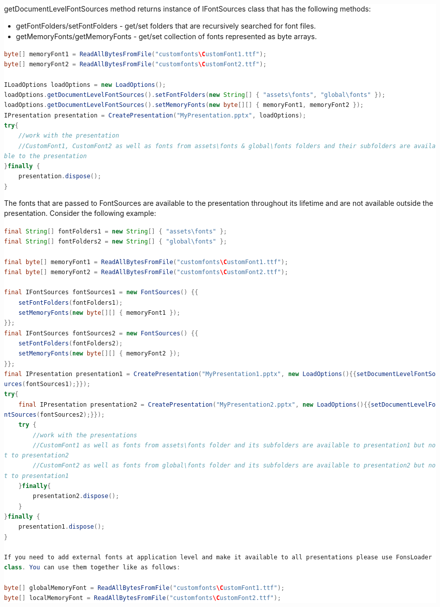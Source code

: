 getDocumentLevelFontSources method returns instance of IFontSources class that has the following methods:

- getFontFolders/setFontFolders - get/set folders that are recursively searched for font files.
- getMemoryFonts/getMemoryFonts - get/set collection of fonts represented as byte arrays.

``` java
byte[] memoryFont1 = ReadAllBytesFromFile("customfonts\CustomFont1.ttf");
byte[] memoryFont2 = ReadAllBytesFromFile("customfonts\CustomFont2.ttf");

ILoadOptions loadOptions = new LoadOptions();
loadOptions.getDocumentLevelFontSources().setFontFolders(new String[] { "assets\fonts", "global\fonts" });
loadOptions.getDocumentLevelFontSources().setMemoryFonts(new byte[][] { memoryFont1, memoryFont2 });
IPresentation presentation = CreatePresentation("MyPresentation.pptx", loadOptions);
try{
    //work with the presentation
    //CustomFont1, CustomFont2 as well as fonts from assets\fonts & global\fonts folders and their subfolders are available to the presentation
}finally {
    presentation.dispose();
}
```

The fonts that are passed to FontSources are available to the presentation throughout its lifetime and are not available outside the presentation. Consider the following example:

``` java
final String[] fontFolders1 = new String[] { "assets\fonts" };
final String[] fontFolders2 = new String[] { "global\fonts" };

final byte[] memoryFont1 = ReadAllBytesFromFile("customfonts\CustomFont1.ttf");
final byte[] memoryFont2 = ReadAllBytesFromFile("customfonts\CustomFont2.ttf");

final IFontSources fontSources1 = new FontSources() {{
    setFontFolders(fontFolders1);
    setMemoryFonts(new byte[][] { memoryFont1 });
}};
final IFontSources fontSources2 = new FontSources() {{
    setFontFolders(fontFolders2);
    setMemoryFonts(new byte[][] { memoryFont2 });
}};
final IPresentation presentation1 = CreatePresentation("MyPresentation1.pptx", new LoadOptions(){{setDocumentLevelFontSources(fontSources1);}});
try{
    final IPresentation presentation2 = CreatePresentation("MyPresentation2.pptx", new LoadOptions(){{setDocumentLevelFontSources(fontSources2);}});
    try {
        //work with the presentations
        //CustomFont1 as well as fonts from assets\fonts folder and its subfolders are available to presentation1 but not to presentation2
        //CustomFont2 as well as fonts from global\fonts folder and its subfolders are available to presentation2 but not to presentation1
    }finally{
        presentation2.dispose();
    }
}finally {
    presentation1.dispose();
}

If you need to add external fonts at application level and make it available to all presentations please use FonsLoader class. You can use them together like as follows:

byte[] globalMemoryFont = ReadAllBytesFromFile("customfonts\CustomFont1.ttf");
byte[] localMemoryFont = ReadAllBytesFromFile("customfonts\CustomFont2.ttf");
```